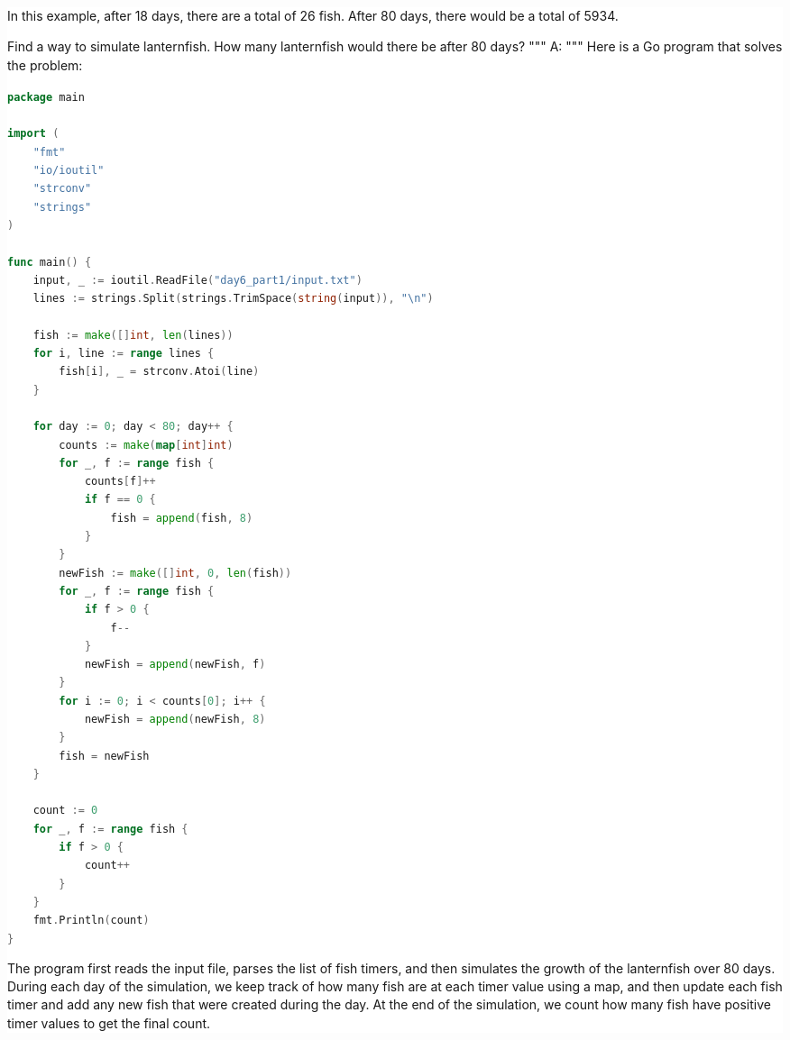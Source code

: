 In this example, after 18 days, there are a total of 26 fish. After 80 days, there would be a total of 5934.

Find a way to simulate lanternfish. How many lanternfish would there be after 80 days?
"""
A:
"""
Here is a Go program that solves the problem:
```go
package main

import (
    "fmt"
    "io/ioutil"
    "strconv"
    "strings"
)

func main() {
    input, _ := ioutil.ReadFile("day6_part1/input.txt")
    lines := strings.Split(strings.TrimSpace(string(input)), "\n")

    fish := make([]int, len(lines))
    for i, line := range lines {
        fish[i], _ = strconv.Atoi(line)
    }

    for day := 0; day < 80; day++ {
        counts := make(map[int]int)
        for _, f := range fish {
            counts[f]++
            if f == 0 {
                fish = append(fish, 8)
            }
        }
        newFish := make([]int, 0, len(fish))
        for _, f := range fish {
            if f > 0 {
                f--
            }
            newFish = append(newFish, f)
        }
        for i := 0; i < counts[0]; i++ {
            newFish = append(newFish, 8)
        }
        fish = newFish
    }

    count := 0
    for _, f := range fish {
        if f > 0 {
            count++
        }
    }
    fmt.Println(count)
}
```
The program first reads the input file, parses the list of fish timers, and then simulates the growth of the lanternfish over 80 days. During each day of the simulation, we keep track of how many fish are at each timer value using a map, and then update each fish timer and add any new fish that were created during the day. At the end of the simulation, we count how many fish have positive timer values to get the final count.
